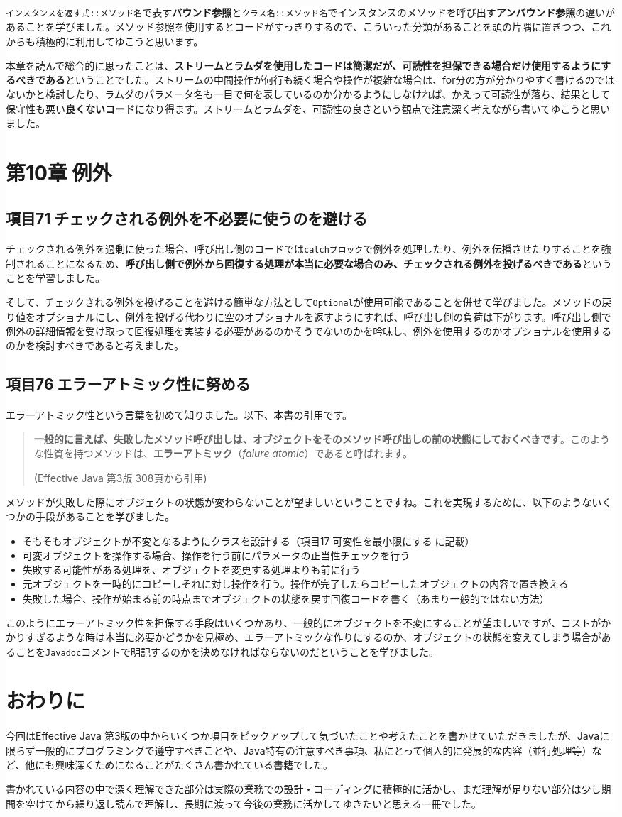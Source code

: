 `インスタンスを返す式::メソッド名`で表す**バウンド参照**と`クラス名::メソッド名`でインスタンスのメソッドを呼び出す**アンバウンド参照**の違いがあることを学びました。メソッド参照を使用するとコードがすっきりするので、こういった分類があることを頭の片隅に置きつつ、これからも積極的に利用してゆこうと思います。

本章を読んで総合的に思ったことは、**ストリームとラムダを使用したコードは簡潔だが、可読性を担保できる場合だけ使用するようにするべきである**ということでした。ストリームの中間操作が何行も続く場合や操作が複雑な場合は、for分の方が分かりやすく書けるのではないかと検討したり、ラムダのパラメータ名も一目で何を表しているのか分かるようにしなければ、かえって可読性が落ち、結果として保守性も悪い**良くないコード**になり得ます。ストリームとラムダを、可読性の良さという観点で注意深く考えながら書いてゆこうと思いました。

# 第10章 例外

## 項目71 チェックされる例外を不必要に使うのを避ける
チェックされる例外を過剰に使った場合、呼び出し側のコードでは`catchブロック`で例外を処理したり、例外を伝播させたりすることを強制されることになるため、**呼び出し側で例外から回復する処理が本当に必要な場合のみ、チェックされる例外を投げるべきである**ということを学習しました。

そして、チェックされる例外を投げることを避ける簡単な方法として`Optional`が使用可能であることを併せて学びました。メソッドの戻り値をオプショナルにし、例外を投げる代わりに空のオプショナルを返すようにすれば、呼び出し側の負荷は下がります。呼び出し側で例外の詳細情報を受け取って回復処理を実装する必要があるのかそうでないのかを吟味し、例外を使用するのかオプショナルを使用するのかを検討すべきであると考えました。

## 項目76 エラーアトミック性に努める
エラーアトミック性という言葉を初めて知りました。以下、本書の引用です。

> **一般的に言えば、失敗したメソッド呼び出しは、オブジェクトをそのメソッド呼び出しの前の状態にしておくべきです**。このような性質を持つメソッドは、**エラーアトミック**（*falure atomic*）であると呼ばれます。
>
> (Effective Java 第3版 308頁から引用)

メソッドが失敗した際にオブジェクトの状態が変わらないことが望ましいということですね。これを実現するために、以下のようないくつかの手段があることを学びました。

- そもそもオブジェクトが不変となるようにクラスを設計する（項目17 可変性を最小限にする に記載）
- 可変オブジェクトを操作する場合、操作を行う前にパラメータの正当性チェックを行う
- 失敗する可能性がある処理を、オブジェクトを変更する処理よりも前に行う
- 元オブジェクトを一時的にコピーしそれに対し操作を行う。操作が完了したらコピーしたオブジェクトの内容で置き換える
- 失敗した場合、操作が始まる前の時点までオブジェクトの状態を戻す回復コードを書く（あまり一般的ではない方法）

このようにエラーアトミック性を担保する手段はいくつかあり、一般的にオブジェクトを不変にすることが望ましいですが、コストがかかりすぎるような時は本当に必要かどうかを見極め、エラーアトミックな作りにするのか、オブジェクトの状態を変えてしまう場合があることを`Javadoc`コメントで明記するのかを決めなければならないのだということを学びました。

# おわりに
今回はEffective Java 第3版の中からいくつか項目をピックアップして気づいたことや考えたことを書かせていただきましたが、Javaに限らず一般的にプログラミングで遵守すべきことや、Java特有の注意すべき事項、私にとって個人的に発展的な内容（並行処理等）など、他にも興味深くためになることがたくさん書かれている書籍でした。

書かれている内容の中で深く理解できた部分は実際の業務での設計・コーディングに積極的に活かし、まだ理解が足りない部分は少し期間を空けてから繰り返し読んで理解し、長期に渡って今後の業務に活かしてゆきたいと思える一冊でした。